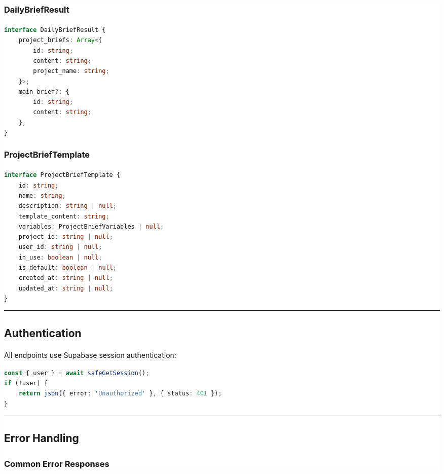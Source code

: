 ### DailyBriefResult

```typescript
interface DailyBriefResult {
	project_briefs: Array<{
		id: string;
		content: string;
		project_name: string;
	}>;
	main_brief?: {
		id: string;
		content: string;
	};
}
```

### ProjectBriefTemplate

```typescript
interface ProjectBriefTemplate {
	id: string;
	name: string;
	description: string | null;
	template_content: string;
	variables: ProjectBriefVariables | null;
	project_id: string | null;
	user_id: string | null;
	in_use: boolean | null;
	is_default: boolean | null;
	created_at: string | null;
	updated_at: string | null;
}
```

---

## Authentication

All endpoints use Supabase session authentication:

```typescript
const { user } = await safeGetSession();
if (!user) {
	return json({ error: 'Unauthorized' }, { status: 401 });
}
```

---

## Error Handling

### Common Error Responses
